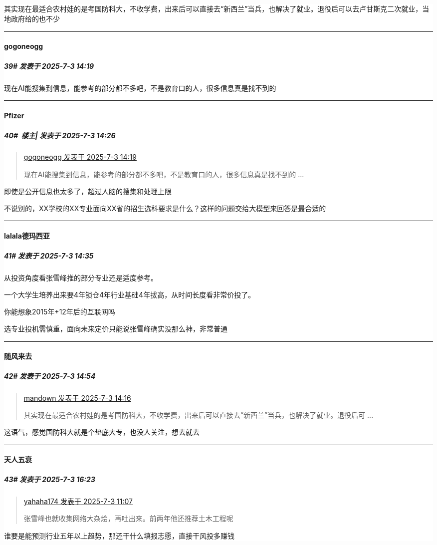 其实现在最适合农村娃的是考国防科大，不收学费，出来后可以直接去“新西兰”当兵，也解决了就业。退役后可以去卢甘斯克二次就业，当地政府给的也不少

*****

####  gogoneogg  
##### 39#       发表于 2025-7-3 14:19

现在AI能搜集到信息，能参考的部分都不多吧，不是教育口的人，很多信息真是找不到的

*****

####  Pfizer  
##### 40#         楼主| 发表于 2025-7-3 14:26

<blockquote><a href="httphttps://stage1st.com/2b/forum.php?mod=redirect&amp;goto=findpost&amp;pid=68039706&amp;ptid=2255505" target="_blank">gogoneogg 发表于 2025-7-3 14:19</a>

现在AI能搜集到信息，能参考的部分都不多吧，不是教育口的人，很多信息真是找不到的 ...</blockquote>
即使是公开信息也太多了，超过人脑的搜集和处理上限

不说别的，XX学校的XX专业面向XX省的招生选科要求是什么？这样的问题交给大模型来回答是最合适的


*****

####  lalala德玛西亚  
##### 41#       发表于 2025-7-3 14:35

从投资角度看张雪峰推的部分专业还是适度参考。

一个大学生培养出来要4年锁仓4年行业基础4年拔高，从时间长度看非常价投了。

你能想象2015年+12年后的互联网吗

选专业投机需慎重，面向未来定价只能说张雪峰确实没那么神，非常普通


*****

####  随风来去  
##### 42#       发表于 2025-7-3 14:54

<blockquote><a href="httphttps://stage1st.com/2b/forum.php?mod=redirect&amp;goto=findpost&amp;pid=68039691&amp;ptid=2255505" target="_blank">mandown 发表于 2025-7-3 14:16</a>

其实现在最适合农村娃的是考国防科大，不收学费，出来后可以直接去“新西兰”当兵，也解决了就业。退役后可 ...</blockquote>
这语气，感觉国防科大就是个垫底大专，也没人关注，想去就去


*****

####  天人五衰  
##### 43#       发表于 2025-7-3 16:23

<blockquote><a href="httphttps://stage1st.com/2b/forum.php?mod=redirect&amp;goto=findpost&amp;pid=68038563&amp;ptid=2255505" target="_blank">yahaha174 发表于 2025-7-3 11:07</a>

张雪峰也就收集网络大杂烩，再吐出来。前两年他还推荐土木工程呢</blockquote>
谁要是能预测行业五年以上趋势，那还干什么填报志愿，直接干风投多赚钱
